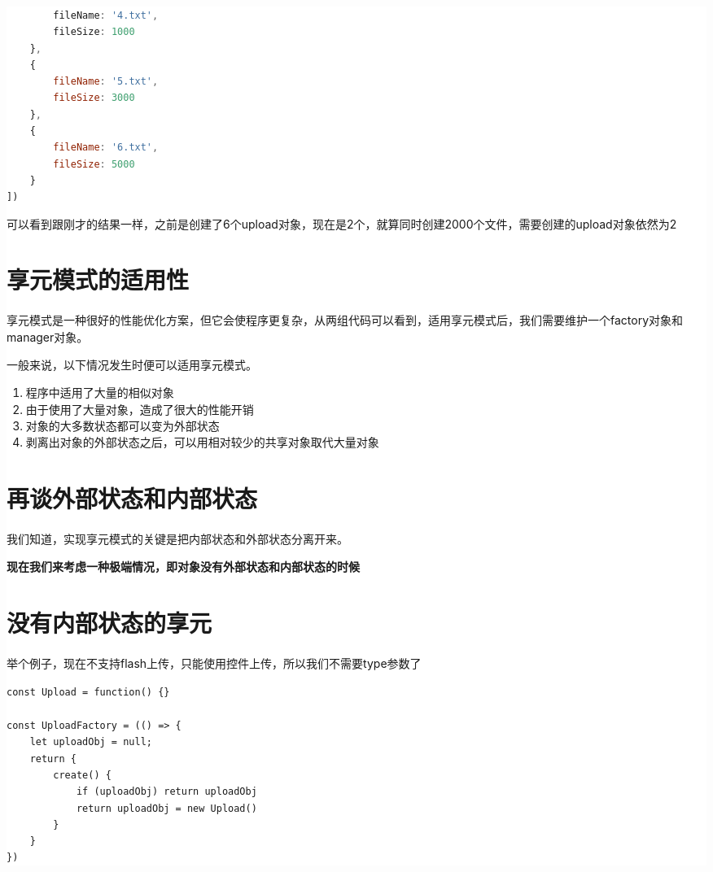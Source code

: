 ```js
        fileName: '4.txt',
        fileSize: 1000
    },
    { 
        fileName: '5.txt',
        fileSize: 3000
    },
    { 
        fileName: '6.txt',
        fileSize: 5000
    }
])
```

可以看到跟刚才的结果一样，之前是创建了6个upload对象，现在是2个，就算同时创建2000个文件，需要创建的upload对象依然为2


# 享元模式的适用性

享元模式是一种很好的性能优化方案，但它会使程序更复杂，从两组代码可以看到，适用享元模式后，我们需要维护一个factory对象和manager对象。

一般来说，以下情况发生时便可以适用享元模式。

1. 程序中适用了大量的相似对象
2. 由于使用了大量对象，造成了很大的性能开销
3. 对象的大多数状态都可以变为外部状态
4. 剥离出对象的外部状态之后，可以用相对较少的共享对象取代大量对象

# 再谈外部状态和内部状态

我们知道，实现享元模式的关键是把内部状态和外部状态分离开来。

**现在我们来考虑一种极端情况，即对象没有外部状态和内部状态的时候**

# 没有内部状态的享元

举个例子，现在不支持flash上传，只能使用控件上传，所以我们不需要type参数了

```JS
const Upload = function() {}

const UploadFactory = (() => {
    let uploadObj = null; 
    return {
        create() {
            if (uploadObj) return uploadObj
            return uploadObj = new Upload()
        }
    }
})
```
